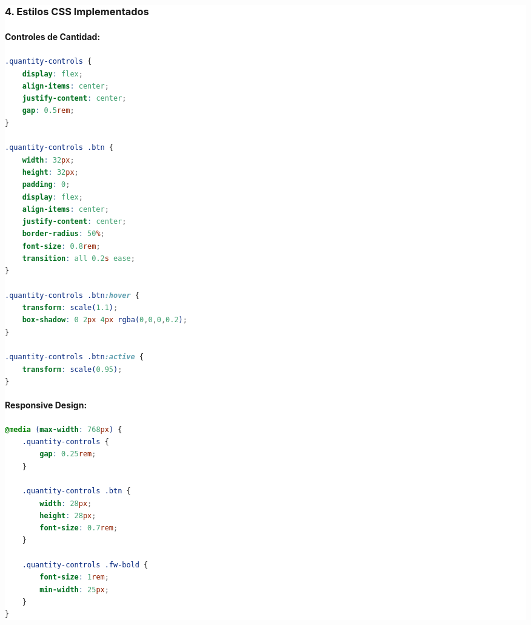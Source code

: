 ### **4. Estilos CSS Implementados**

#### **Controles de Cantidad:**
```css
.quantity-controls {
    display: flex;
    align-items: center;
    justify-content: center;
    gap: 0.5rem;
}

.quantity-controls .btn {
    width: 32px;
    height: 32px;
    padding: 0;
    display: flex;
    align-items: center;
    justify-content: center;
    border-radius: 50%;
    font-size: 0.8rem;
    transition: all 0.2s ease;
}

.quantity-controls .btn:hover {
    transform: scale(1.1);
    box-shadow: 0 2px 4px rgba(0,0,0,0.2);
}

.quantity-controls .btn:active {
    transform: scale(0.95);
}
```

#### **Responsive Design:**
```css
@media (max-width: 768px) {
    .quantity-controls {
        gap: 0.25rem;
    }
    
    .quantity-controls .btn {
        width: 28px;
        height: 28px;
        font-size: 0.7rem;
    }
    
    .quantity-controls .fw-bold {
        font-size: 1rem;
        min-width: 25px;
    }
}
```
